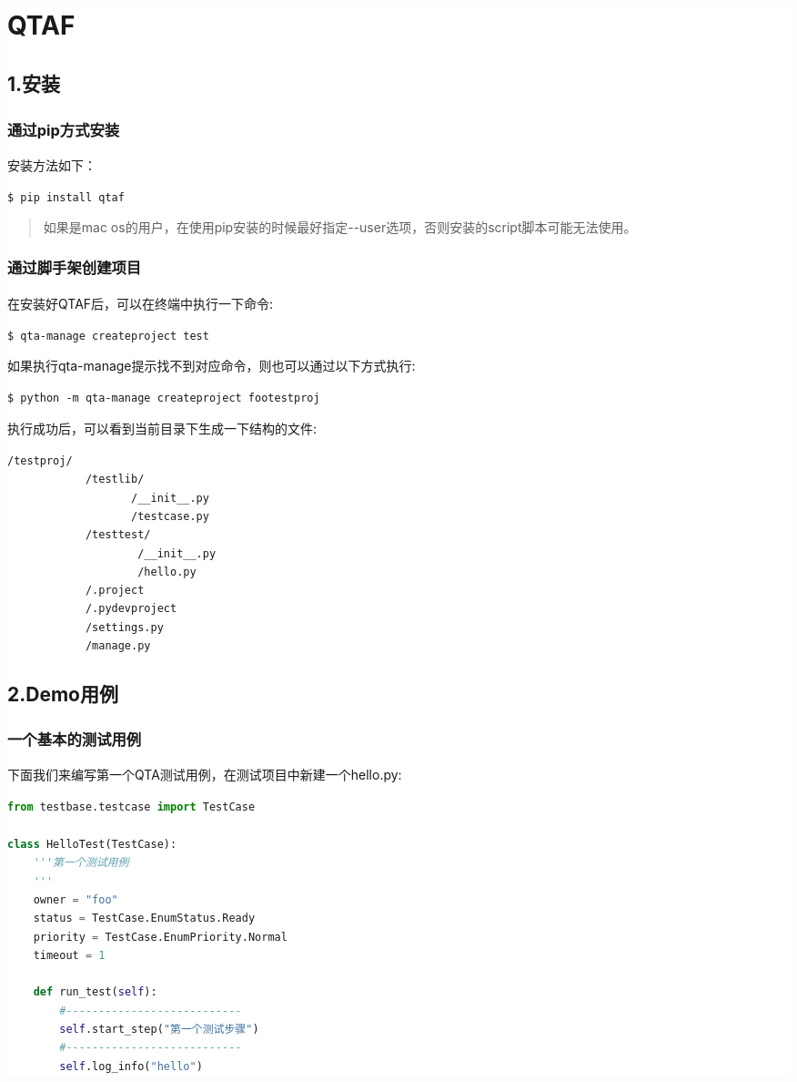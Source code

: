 # QTAF

## 1.安装

### 通过pip方式安装

安装方法如下：

```text
$ pip install qtaf
```

> 如果是mac os的用户，在使用pip安装的时候最好指定--user选项，否则安装的script脚本可能无法使用。

### 通过脚手架创建项目

在安装好QTAF后，可以在终端中执行一下命令:

```text
$ qta-manage createproject test
```

如果执行qta-manage提示找不到对应命令，则也可以通过以下方式执行:

```text
$ python -m qta-manage createproject footestproj
```

执行成功后，可以看到当前目录下生成一下结构的文件:

```text
/testproj/
            /testlib/
                   /__init__.py
                   /testcase.py
            /testtest/
                    /__init__.py
                    /hello.py
            /.project
            /.pydevproject
            /settings.py
            /manage.py
```

## 2.Demo用例

### 一个基本的测试用例

下面我们来编写第一个QTA测试用例，在测试项目中新建一个hello.py:

```python
from testbase.testcase import TestCase

class HelloTest(TestCase):
    '''第一个测试用例
    '''
    owner = "foo"
    status = TestCase.EnumStatus.Ready
    priority = TestCase.EnumPriority.Normal
    timeout = 1

    def run_test(self):
        #---------------------------
        self.start_step("第一个测试步骤")
        #---------------------------
        self.log_info("hello")

```